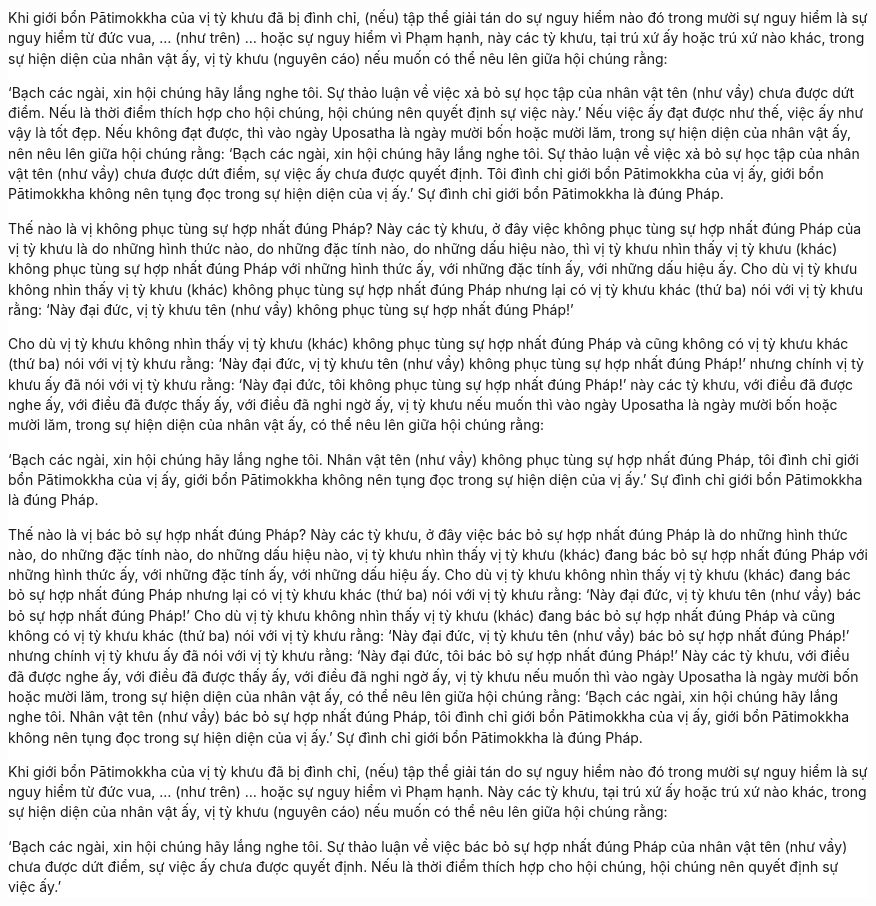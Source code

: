 Khi giới bổn Pātimokkha của vị tỳ khưu đã bị đình chỉ, (nếu) tập thể giải tán do sự nguy hiểm nào đó trong mười sự nguy hiểm là sự nguy hiểm từ đức vua, … (như trên) … hoặc sự nguy hiểm vì Phạm hạnh, này các tỳ khưu, tại trú xứ ấy hoặc trú xứ nào khác, trong sự hiện diện của nhân vật ấy, vị tỳ khưu (nguyên cáo) nếu muốn có thể nêu lên giữa hội chúng rằng:

‘Bạch các ngài, xin hội chúng hãy lắng nghe tôi. Sự thảo luận về việc xả bỏ sự học tập của nhân vật tên (như vầy) chưa được dứt điểm. Nếu là thời điểm thích hợp cho hội chúng, hội chúng nên quyết định sự việc này.’ Nếu việc ấy đạt được như thế, việc ấy như vậy là tốt đẹp. Nếu không đạt được, thì vào ngày Uposatha là ngày mười bốn hoặc mười lăm, trong sự hiện diện của nhân vật ấy, nên nêu lên giữa hội chúng rằng: ‘Bạch các ngài, xin hội chúng hãy lắng nghe tôi. Sự thảo luận về việc xả bỏ sự học tập của nhân vật tên (như vầy) chưa được dứt điểm, sự việc ấy chưa được quyết định. Tôi đình chỉ giới bổn Pātimokkha của vị ấy, giới bổn Pātimokkha không nên tụng đọc trong sự hiện diện của vị ấy.’ Sự đình chỉ giới bổn Pātimokkha là đúng Pháp.

Thế nào là vị không phục tùng sự hợp nhất đúng Pháp? Này các tỳ khưu, ở đây việc không phục tùng sự hợp nhất đúng Pháp của vị tỳ khưu là do những hình thức nào, do những đặc tính nào, do những dấu hiệu nào, thì vị tỳ khưu nhìn thấy vị tỳ khưu (khác) không phục tùng sự hợp nhất đúng Pháp với những hình thức ấy, với những đặc tính ấy, với những dấu hiệu ấy. Cho dù vị tỳ khưu không nhìn thấy vị tỳ khưu (khác) không phục tùng sự hợp nhất đúng Pháp nhưng lại có vị tỳ khưu khác (thứ ba) nói với vị tỳ khưu rằng: ‘Này đại đức, vị tỳ khưu tên (như vầy) không phục tùng sự hợp nhất đúng Pháp!’

Cho dù vị tỳ khưu không nhìn thấy vị tỳ khưu (khác) không phục tùng sự hợp nhất đúng Pháp và cũng không có vị tỳ khưu khác (thứ ba) nói với vị tỳ khưu rằng: ‘Này đại đức, vị tỳ khưu tên (như vầy) không phục tùng sự hợp nhất đúng Pháp!’ nhưng chính vị tỳ khưu ấy đã nói với vị tỳ khưu rằng: ‘Này đại đức, tôi không phục tùng sự hợp nhất đúng Pháp!’ này các tỳ khưu, với điều đã được nghe ấy, với điều đã được thấy ấy, với điều đã nghi ngờ ấy, vị tỳ khưu nếu muốn thì vào ngày Uposatha là ngày mười bốn hoặc mười lăm, trong sự hiện diện của nhân vật ấy, có thể nêu lên giữa hội chúng rằng:

‘Bạch các ngài, xin hội chúng hãy lắng nghe tôi. Nhân vật tên (như vầy) không phục tùng sự hợp nhất đúng Pháp, tôi đình chỉ giới bổn Pātimokkha của vị ấy, giới bổn Pātimokkha không nên tụng đọc trong sự hiện diện của vị ấy.’ Sự đình chỉ giới bổn Pātimokkha là đúng Pháp.

Thế nào là vị bác bỏ sự hợp nhất đúng Pháp? Này các tỳ khưu, ở đây việc bác bỏ sự hợp nhất đúng Pháp là do những hình thức nào, do những đặc tính nào, do những dấu hiệu nào, vị tỳ khưu nhìn thấy vị tỳ khưu (khác) đang bác bỏ sự hợp nhất đúng Pháp với những hình thức ấy, với những đặc tính ấy, với những dấu hiệu ấy. Cho dù vị tỳ khưu không nhìn thấy vị tỳ khưu (khác) đang bác bỏ sự hợp nhất đúng Pháp nhưng lại có vị tỳ khưu khác (thứ ba) nói với vị tỳ khưu rằng: ‘Này đại đức, vị tỳ khưu tên (như vầy) bác bỏ sự hợp nhất đúng Pháp!’ Cho dù vị tỳ khưu không nhìn thấy vị tỳ khưu (khác) đang bác bỏ sự hợp nhất đúng Pháp và cũng không có vị tỳ khưu khác (thứ ba) nói với vị tỳ khưu rằng: ‘Này đại đức, vị tỳ khưu tên (như vầy) bác bỏ sự hợp nhất đúng Pháp!’ nhưng chính vị tỳ khưu ấy đã nói với vị tỳ khưu rằng: ‘Này đại đức, tôi bác bỏ sự hợp nhất đúng Pháp!’ Này các tỳ khưu, với điều đã được nghe ấy, với điều đã được thấy ấy, với điều đã nghi ngờ ấy, vị tỳ khưu nếu muốn thì vào ngày Uposatha là ngày mười bốn hoặc mười lăm, trong sự hiện diện của nhân vật ấy, có thể nêu lên giữa hội chúng rằng: ‘Bạch các ngài, xin hội chúng hãy lắng nghe tôi. Nhân vật tên (như vầy) bác bỏ sự hợp nhất đúng Pháp, tôi đình chỉ giới bổn Pātimokkha của vị ấy, giới bổn Pātimokkha không nên tụng đọc trong sự hiện diện của vị ấy.’ Sự đình chỉ giới bổn Pātimokkha là đúng Pháp.

Khi giới bổn Pātimokkha của vị tỳ khưu đã bị đình chỉ, (nếu) tập thể giải tán do sự nguy hiểm nào đó trong mười sự nguy hiểm là sự nguy hiểm từ đức vua, … (như trên) … hoặc sự nguy hiểm vì Phạm hạnh. Này các tỳ khưu, tại trú xứ ấy hoặc trú xứ nào khác, trong sự hiện diện của nhân vật ấy, vị tỳ khưu (nguyên cáo) nếu muốn có thể nêu lên giữa hội chúng rằng:

‘Bạch các ngài, xin hội chúng hãy lắng nghe tôi. Sự thảo luận về việc bác bỏ sự hợp nhất đúng Pháp của nhân vật tên (như vầy) chưa được dứt điểm, sự việc ấy chưa được quyết định. Nếu là thời điểm thích hợp cho hội chúng, hội chúng nên quyết định sự việc ấy.’
